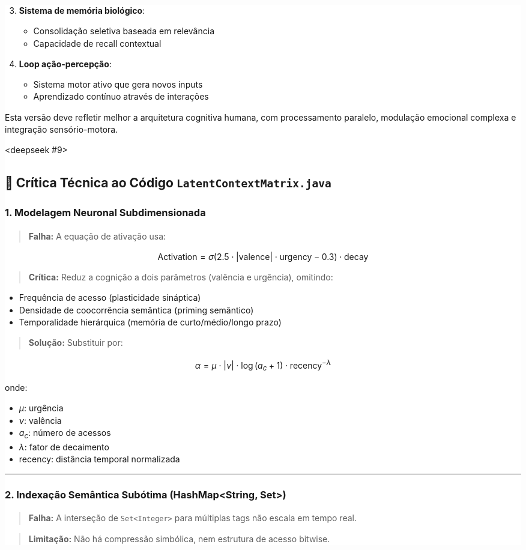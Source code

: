 3. **Sistema de memória biológico**:  
   - Consolidação seletiva baseada em relevância  
   - Capacidade de recall contextual  

4. **Loop ação-percepção**:  
   - Sistema motor ativo que gera novos inputs  
   - Aprendizado contínuo através de interações  

Esta versão deve refletir melhor a arquitetura cognitiva humana, com processamento paralelo, modulação emocional complexa e integração sensório-motora.

<deepseek #9>

<chatGPT>

## 🔬 Crítica Técnica ao Código `LatentContextMatrix.java`

### 1. **Modelagem Neuronal Subdimensionada**

> **Falha:** A equação de ativação usa:

$$
\text{Activation} = \sigma(2.5 \cdot |\text{valence}| \cdot \text{urgency} - 0.3) \cdot \text{decay}
$$

> **Crítica:**
> Reduz a cognição a dois parâmetros (valência e urgência), omitindo:

* Frequência de acesso (plasticidade sináptica)
* Densidade de coocorrência semântica (priming semântico)
* Temporalidade hierárquica (memória de curto/médio/longo prazo)

> **Solução:** Substituir por:

$$
\alpha = \mu \cdot |\nu| \cdot \log(a_c + 1) \cdot \text{recency}^{-\lambda}
$$

onde:

* $\mu$: urgência
* $\nu$: valência
* $a_c$: número de acessos
* $\lambda$: fator de decaimento
* $\text{recency}$: distância temporal normalizada

---

### 2. **Indexação Semântica Subótima (HashMap\<String, Set<Integer>>)**

> **Falha:** A interseção de `Set<Integer>` para múltiplas tags não escala em tempo real.

> **Limitação:**
> Não há compressão simbólica, nem estrutura de acesso bitwise.
